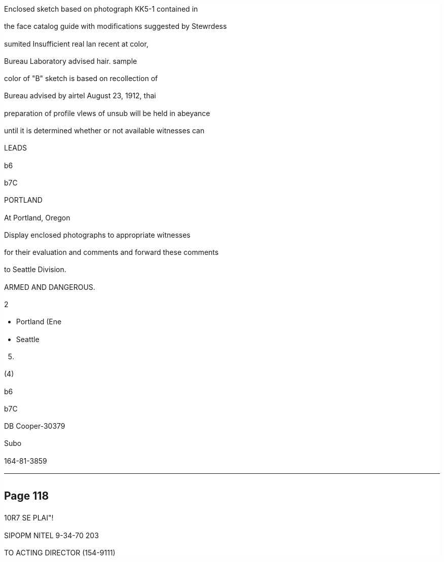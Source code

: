 Enclosed sketch based on photograph KK5-1 contained in

the face catalog guide with modifications suggested by Stewrdess

sumited Insufficient real lan recent at color,

Bureau Laboratory advised hair. sample

color of "B" sketch is based on recollection of

Bureau advised by airtel August 23, 1912, thai

preparation of profile vlews of unsub will be held in abeyance

until it is determined whether or not available witnesses can

LEADS

b6

b7C

PORTLAND

At Portland, Oregon

Display enclosed photographs to appropriate witnesses

for their evaluation and comments and forward these comments

to Seattle Division.

ARMED AND DANGEROUS.

2

- Portland (Ene

- Seattle

5)

(4)

b6

b7C

DB Cooper-30379

Subo

164-81-3859

---

## Page 118

10R7 SE PLAI"!

SIPOPM NITEL 9-34-70 203

TO ACTING DIRECTOR (154-9111)
